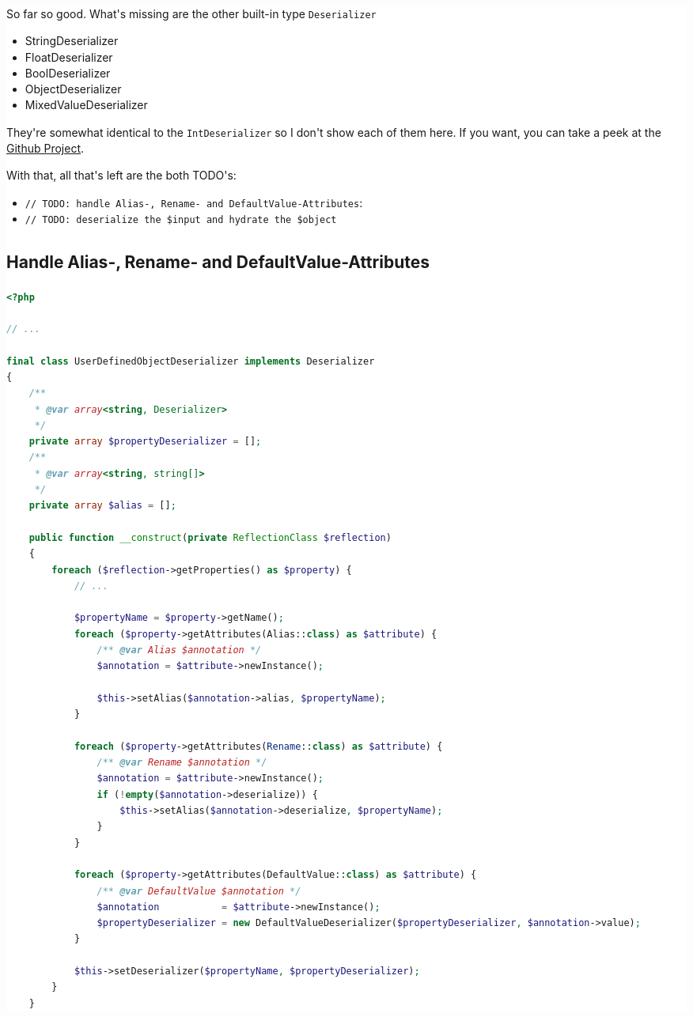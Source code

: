 So far so good. What's missing are the other built-in type `Deserializer`

 - StringDeserializer
 - FloatDeserializer
 - BoolDeserializer
 - ObjectDeserializer
 - MixedValueDeserializer

They're somewhat identical to the `IntDeserializer` so I don't show each of them here. If you want, you can take a peek at the [Github Project](https://github.com/Dgame/php-serde).

With that, all that's left are the both TODO's:

 - `// TODO: handle Alias-, Rename- and DefaultValue-Attributes`:
 - `// TODO: deserialize the $input and hydrate the $object`

## Handle Alias-, Rename- and DefaultValue-Attributes
```php
<?php

// ...

final class UserDefinedObjectDeserializer implements Deserializer
{
    /**
     * @var array<string, Deserializer>
     */
    private array $propertyDeserializer = [];
    /**
     * @var array<string, string[]>
     */
    private array $alias = [];

    public function __construct(private ReflectionClass $reflection)
    {
        foreach ($reflection->getProperties() as $property) {
            // ...

            $propertyName = $property->getName();
            foreach ($property->getAttributes(Alias::class) as $attribute) {
                /** @var Alias $annotation */
                $annotation = $attribute->newInstance();

                $this->setAlias($annotation->alias, $propertyName);
            }

            foreach ($property->getAttributes(Rename::class) as $attribute) {
                /** @var Rename $annotation */
                $annotation = $attribute->newInstance();
                if (!empty($annotation->deserialize)) {
                    $this->setAlias($annotation->deserialize, $propertyName);
                }
            }

            foreach ($property->getAttributes(DefaultValue::class) as $attribute) {
                /** @var DefaultValue $annotation */
                $annotation           = $attribute->newInstance();
                $propertyDeserializer = new DefaultValueDeserializer($propertyDeserializer, $annotation->value);
            }

            $this->setDeserializer($propertyName, $propertyDeserializer);
        }
    }

```
